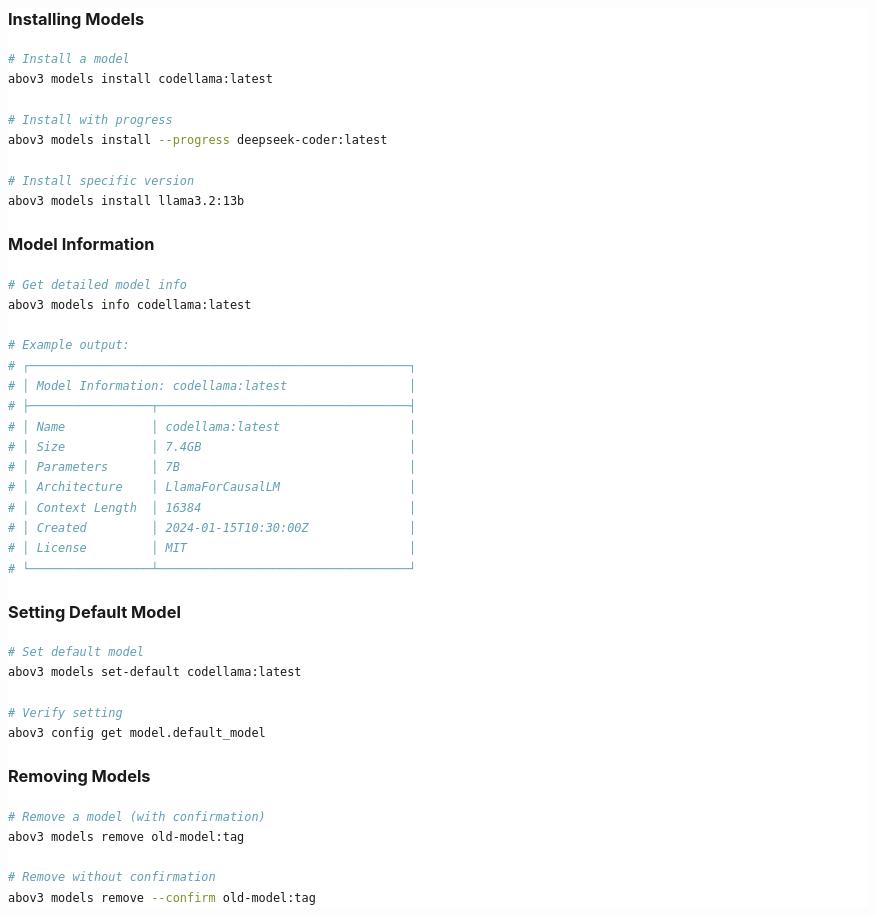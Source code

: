 ### Installing Models

```bash
# Install a model
abov3 models install codellama:latest

# Install with progress
abov3 models install --progress deepseek-coder:latest

# Install specific version
abov3 models install llama3.2:13b
```

### Model Information

```bash
# Get detailed model info
abov3 models info codellama:latest

# Example output:
# ┌─────────────────────────────────────────────────────┐
# │ Model Information: codellama:latest                 │
# ├─────────────────┬───────────────────────────────────┤
# │ Name            │ codellama:latest                  │
# │ Size            │ 7.4GB                             │
# │ Parameters      │ 7B                                │
# │ Architecture    │ LlamaForCausalLM                  │
# │ Context Length  │ 16384                             │
# │ Created         │ 2024-01-15T10:30:00Z              │
# │ License         │ MIT                               │
# └─────────────────┴───────────────────────────────────┘
```

### Setting Default Model

```bash
# Set default model
abov3 models set-default codellama:latest

# Verify setting
abov3 config get model.default_model
```

### Removing Models

```bash
# Remove a model (with confirmation)
abov3 models remove old-model:tag

# Remove without confirmation
abov3 models remove --confirm old-model:tag
```
